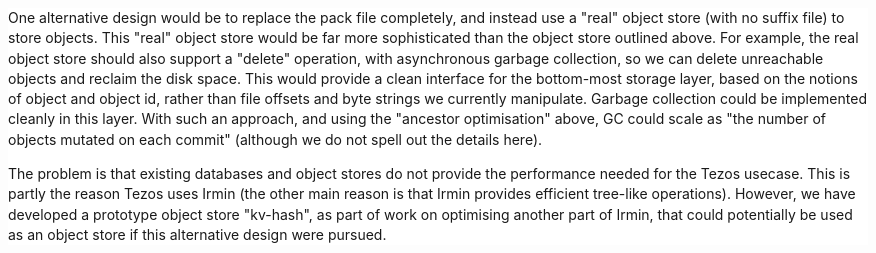 One alternative design would be to replace the pack file completely,
and instead use a "real" object store (with no suffix file) to store
objects. This "real" object store would be far more sophisticated than
the object store outlined above. For example, the real object store
should also support a "delete" operation, with asynchronous garbage
collection, so we can delete unreachable objects and reclaim the disk
space. This would provide a clean interface for the bottom-most
storage layer, based on the notions of object and object id, rather
than file offsets and byte strings we currently manipulate. Garbage
collection could be implemented cleanly in this layer. With such an
approach, and using the "ancestor optimisation" above, GC could scale
as "the number of objects mutated on each commit" (although we do not
spell out the details here).

The problem is that existing databases and object stores do not
provide the performance needed for the Tezos usecase. This is partly
the reason Tezos uses Irmin (the other main reason is that Irmin
provides efficient tree-like operations). However, we have developed a
prototype object store "kv-hash", as part of work on optimising
another part of Irmin, that could potentially be used as an object
store if this alternative design were pursued.
